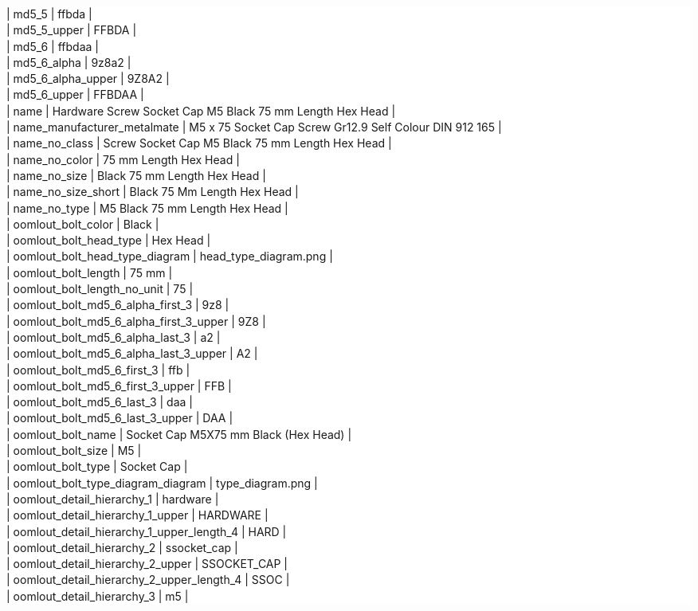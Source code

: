 | md5_5 | ffbda |  
| md5_5_upper | FFBDA |  
| md5_6 | ffbdaa |  
| md5_6_alpha | 9z8a2 |  
| md5_6_alpha_upper | 9Z8A2 |  
| md5_6_upper | FFBDAA |  
| name | Hardware Screw Socket Cap M5 Black 75 mm Length Hex Head |  
| name_manufacturer_metalmate | M5 x 75 Socket Cap Screw Gr12.9 Self Colour DIN 912 165 |  
| name_no_class | Screw Socket Cap M5 Black 75 mm Length Hex Head |  
| name_no_color | 75 mm Length Hex Head |  
| name_no_size | Black 75 mm Length Hex Head |  
| name_no_size_short | Black 75 Mm Length Hex Head |  
| name_no_type | M5 Black 75 mm Length Hex Head |  
| oomlout_bolt_color | Black |  
| oomlout_bolt_head_type | Hex Head |  
| oomlout_bolt_head_type_diagram | head_type_diagram.png |  
| oomlout_bolt_length | 75 mm |  
| oomlout_bolt_length_no_unit | 75 |  
| oomlout_bolt_md5_6_alpha_first_3 | 9z8 |  
| oomlout_bolt_md5_6_alpha_first_3_upper | 9Z8 |  
| oomlout_bolt_md5_6_alpha_last_3 | a2 |  
| oomlout_bolt_md5_6_alpha_last_3_upper | A2 |  
| oomlout_bolt_md5_6_first_3 | ffb |  
| oomlout_bolt_md5_6_first_3_upper | FFB |  
| oomlout_bolt_md5_6_last_3 | daa |  
| oomlout_bolt_md5_6_last_3_upper | DAA |  
| oomlout_bolt_name | Socket Cap M5X75 mm Black (Hex Head) |  
| oomlout_bolt_size | M5 |  
| oomlout_bolt_type | Socket Cap |  
| oomlout_bolt_type_diagram_diagram | type_diagram.png |  
| oomlout_detail_hierarchy_1 | hardware |  
| oomlout_detail_hierarchy_1_upper | HARDWARE |  
| oomlout_detail_hierarchy_1_upper_length_4 | HARD |  
| oomlout_detail_hierarchy_2 | ssocket_cap |  
| oomlout_detail_hierarchy_2_upper | SSOCKET_CAP |  
| oomlout_detail_hierarchy_2_upper_length_4 | SSOC |  
| oomlout_detail_hierarchy_3 | m5 |  